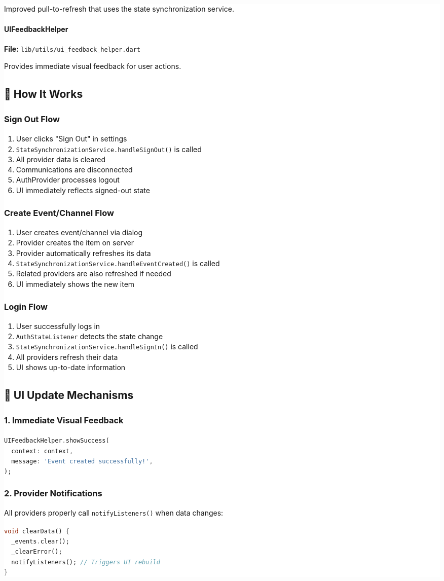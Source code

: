 Improved pull-to-refresh that uses the state synchronization service.

#### UIFeedbackHelper
**File:** `lib/utils/ui_feedback_helper.dart`

Provides immediate visual feedback for user actions.

## 🔄 How It Works

### Sign Out Flow
1. User clicks "Sign Out" in settings
2. `StateSynchronizationService.handleSignOut()` is called
3. All provider data is cleared
4. Communications are disconnected
5. AuthProvider processes logout
6. UI immediately reflects signed-out state

### Create Event/Channel Flow
1. User creates event/channel via dialog
2. Provider creates the item on server
3. Provider automatically refreshes its data
4. `StateSynchronizationService.handleEventCreated()` is called
5. Related providers are also refreshed if needed
6. UI immediately shows the new item

### Login Flow
1. User successfully logs in
2. `AuthStateListener` detects the state change
3. `StateSynchronizationService.handleSignIn()` is called
4. All providers refresh their data
5. UI shows up-to-date information

## 📱 UI Update Mechanisms

### 1. Immediate Visual Feedback
```dart
UIFeedbackHelper.showSuccess(
  context: context,
  message: 'Event created successfully!',
);
```

### 2. Provider Notifications
All providers properly call `notifyListeners()` when data changes:
```dart
void clearData() {
  _events.clear();
  _clearError();
  notifyListeners(); // Triggers UI rebuild
}
```
